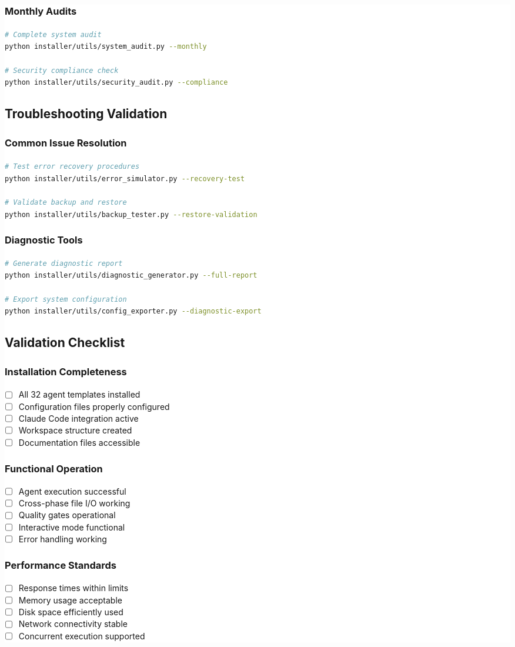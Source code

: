 ### Monthly Audits
```bash
# Complete system audit
python installer/utils/system_audit.py --monthly

# Security compliance check
python installer/utils/security_audit.py --compliance
```

## Troubleshooting Validation

### Common Issue Resolution
```bash
# Test error recovery procedures
python installer/utils/error_simulator.py --recovery-test

# Validate backup and restore
python installer/utils/backup_tester.py --restore-validation
```

### Diagnostic Tools
```bash
# Generate diagnostic report
python installer/utils/diagnostic_generator.py --full-report

# Export system configuration
python installer/utils/config_exporter.py --diagnostic-export
```

## Validation Checklist

### Installation Completeness
- [ ] All 32 agent templates installed
- [ ] Configuration files properly configured
- [ ] Claude Code integration active
- [ ] Workspace structure created
- [ ] Documentation files accessible

### Functional Operation
- [ ] Agent execution successful
- [ ] Cross-phase file I/O working
- [ ] Quality gates operational
- [ ] Interactive mode functional
- [ ] Error handling working

### Performance Standards
- [ ] Response times within limits
- [ ] Memory usage acceptable
- [ ] Disk space efficiently used
- [ ] Network connectivity stable
- [ ] Concurrent execution supported
